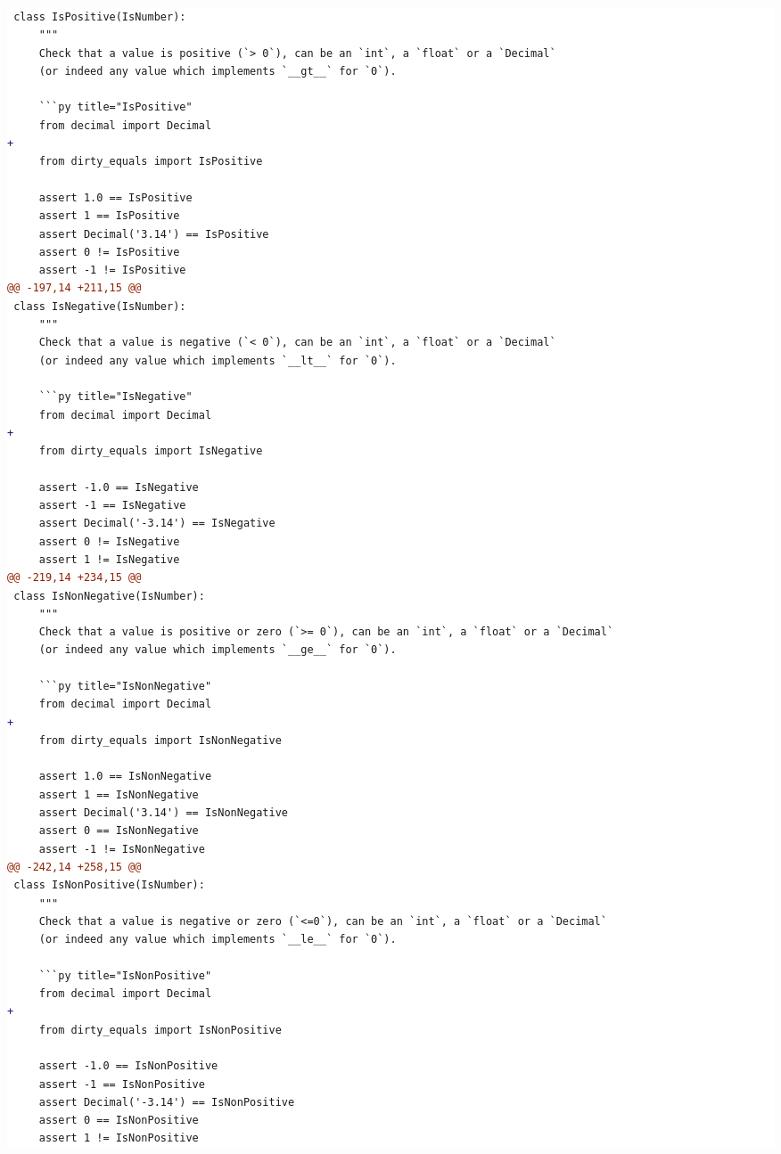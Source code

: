 ```diff
 class IsPositive(IsNumber):
     """
     Check that a value is positive (`> 0`), can be an `int`, a `float` or a `Decimal`
     (or indeed any value which implements `__gt__` for `0`).
 
     ```py title="IsPositive"
     from decimal import Decimal
+
     from dirty_equals import IsPositive
 
     assert 1.0 == IsPositive
     assert 1 == IsPositive
     assert Decimal('3.14') == IsPositive
     assert 0 != IsPositive
     assert -1 != IsPositive
@@ -197,14 +211,15 @@
 class IsNegative(IsNumber):
     """
     Check that a value is negative (`< 0`), can be an `int`, a `float` or a `Decimal`
     (or indeed any value which implements `__lt__` for `0`).
 
     ```py title="IsNegative"
     from decimal import Decimal
+
     from dirty_equals import IsNegative
 
     assert -1.0 == IsNegative
     assert -1 == IsNegative
     assert Decimal('-3.14') == IsNegative
     assert 0 != IsNegative
     assert 1 != IsNegative
@@ -219,14 +234,15 @@
 class IsNonNegative(IsNumber):
     """
     Check that a value is positive or zero (`>= 0`), can be an `int`, a `float` or a `Decimal`
     (or indeed any value which implements `__ge__` for `0`).
 
     ```py title="IsNonNegative"
     from decimal import Decimal
+
     from dirty_equals import IsNonNegative
 
     assert 1.0 == IsNonNegative
     assert 1 == IsNonNegative
     assert Decimal('3.14') == IsNonNegative
     assert 0 == IsNonNegative
     assert -1 != IsNonNegative
@@ -242,14 +258,15 @@
 class IsNonPositive(IsNumber):
     """
     Check that a value is negative or zero (`<=0`), can be an `int`, a `float` or a `Decimal`
     (or indeed any value which implements `__le__` for `0`).
 
     ```py title="IsNonPositive"
     from decimal import Decimal
+
     from dirty_equals import IsNonPositive
 
     assert -1.0 == IsNonPositive
     assert -1 == IsNonPositive
     assert Decimal('-3.14') == IsNonPositive
     assert 0 == IsNonPositive
     assert 1 != IsNonPositive
```